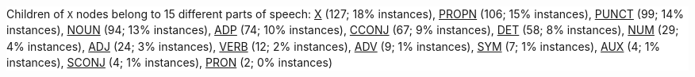 Children of `X` nodes belong to 15 different parts of speech: [X]() (127; 18% instances), [PROPN]() (106; 15% instances), [PUNCT]() (99; 14% instances), [NOUN]() (94; 13% instances), [ADP]() (74; 10% instances), [CCONJ]() (67; 9% instances), [DET]() (58; 8% instances), [NUM]() (29; 4% instances), [ADJ]() (24; 3% instances), [VERB]() (12; 2% instances), [ADV]() (9; 1% instances), [SYM]() (7; 1% instances), [AUX]() (4; 1% instances), [SCONJ]() (4; 1% instances), [PRON]() (2; 0% instances)


